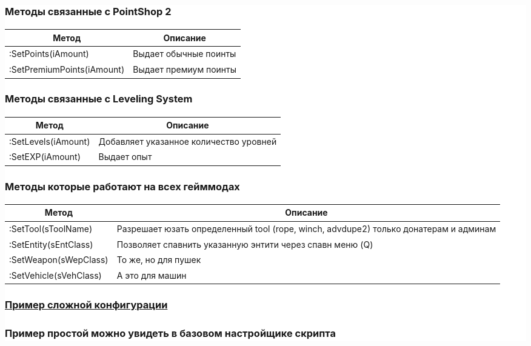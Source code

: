 ### Методы связанные с PointShop 2
|Метод|Описание|
|----|----|
|:SetPoints(iAmount)|Выдает обычные поинты| 
|:SetPremiumPoints(iAmount)|Выдает премиум поинты|

### Методы связанные с Leveling System
|Метод|Описание|
|----|----|
|:SetLevels(iAmount)|Добавляет указанное количество уровней|
|:SetEXP(iAmount)|Выдает опыт|

### Методы которые работают на всех гейммодах
|Метод|Описание|
|----|----|
|:SetTool(sToolName)|Разрешает юзать определенный tool (rope, winch, advdupe2) только донатерам и админам|
|:SetEntity(sEntClass)|Позволяет спавнить указанную энтити через спавн меню (Q)|
|:SetWeapon(sWepClass)|То же, но для пушек|
|:SetVehicle(sVehClass)|А это для машин|

### [Пример сложной конфигурации](https://gist.github.com/284608002faf5ff10525874b0225801e)
### Пример простой можно увидеть в базовом настройщике скрипта

